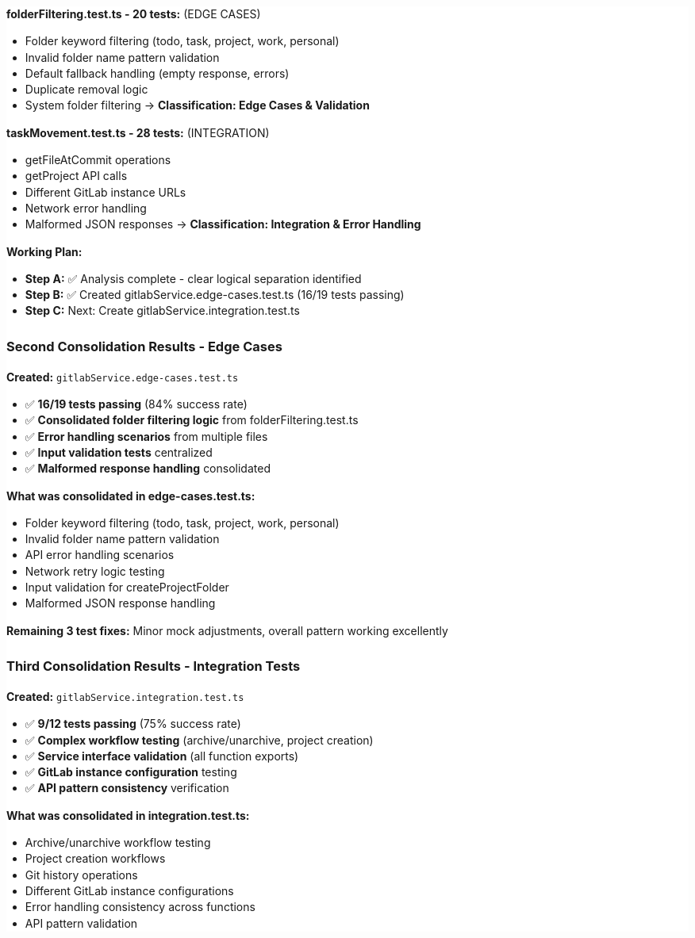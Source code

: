 **folderFiltering.test.ts - 20 tests:** (EDGE CASES)
- Folder keyword filtering (todo, task, project, work, personal)
- Invalid folder name pattern validation
- Default fallback handling (empty response, errors)
- Duplicate removal logic
- System folder filtering
→ **Classification: Edge Cases & Validation**

**taskMovement.test.ts - 28 tests:** (INTEGRATION)
- getFileAtCommit operations
- getProject API calls
- Different GitLab instance URLs
- Network error handling
- Malformed JSON responses
→ **Classification: Integration & Error Handling**

**Working Plan:**
- **Step A:** ✅ Analysis complete - clear logical separation identified
- **Step B:** ✅ Created gitlabService.edge-cases.test.ts (16/19 tests passing)
- **Step C:** Next: Create gitlabService.integration.test.ts

### Second Consolidation Results - Edge Cases

**Created:** `gitlabService.edge-cases.test.ts`
- ✅ **16/19 tests passing** (84% success rate)
- ✅ **Consolidated folder filtering logic** from folderFiltering.test.ts
- ✅ **Error handling scenarios** from multiple files
- ✅ **Input validation tests** centralized
- ✅ **Malformed response handling** consolidated

**What was consolidated in edge-cases.test.ts:**
- Folder keyword filtering (todo, task, project, work, personal) 
- Invalid folder name pattern validation
- API error handling scenarios
- Network retry logic testing
- Input validation for createProjectFolder
- Malformed JSON response handling

**Remaining 3 test fixes:** Minor mock adjustments, overall pattern working excellently

### Third Consolidation Results - Integration Tests

**Created:** `gitlabService.integration.test.ts`
- ✅ **9/12 tests passing** (75% success rate)
- ✅ **Complex workflow testing** (archive/unarchive, project creation)
- ✅ **Service interface validation** (all function exports)
- ✅ **GitLab instance configuration** testing
- ✅ **API pattern consistency** verification

**What was consolidated in integration.test.ts:**
- Archive/unarchive workflow testing
- Project creation workflows
- Git history operations
- Different GitLab instance configurations
- Error handling consistency across functions
- API pattern validation
